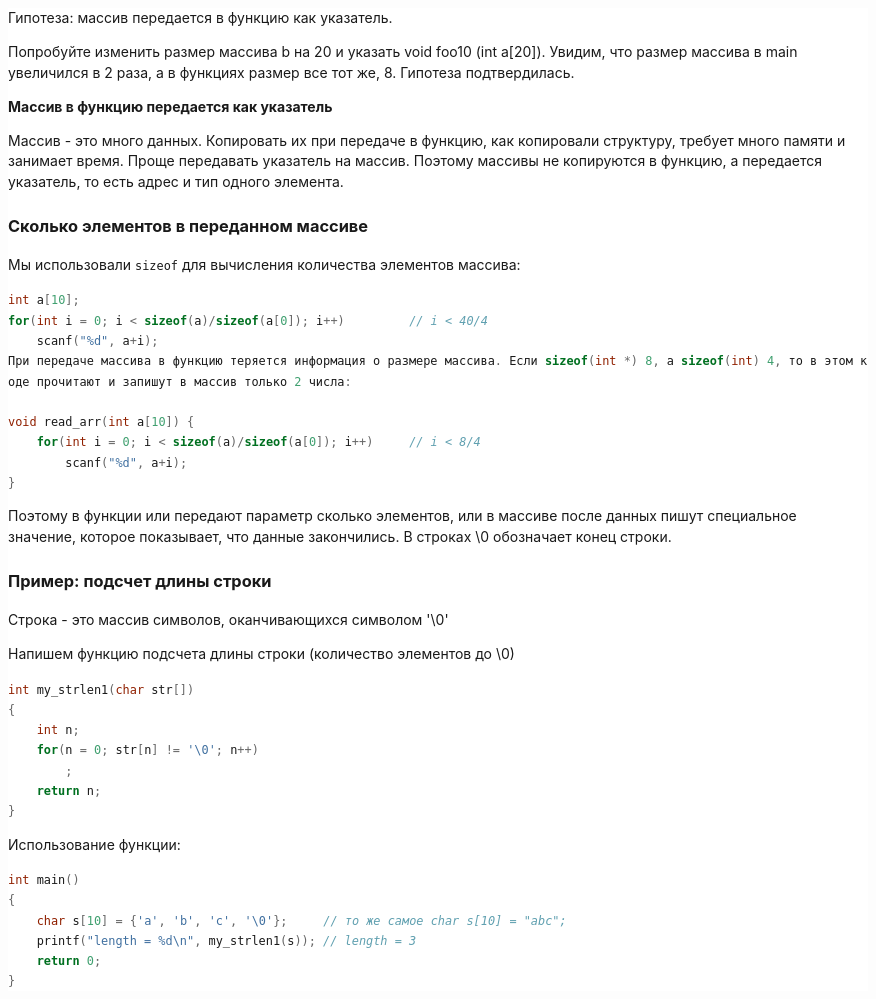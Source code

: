 Гипотеза: массив передается в функцию как указатель.

Попробуйте изменить размер массива b на 20 и указать void foo10 (int a[20]). Увидим, что размер массива в main увеличился в 2 раза, а в функциях размер все тот же, 8. Гипотеза подтвердилась.

__Массив в функцию передается как указатель__

Массив - это много данных. Копировать их при передаче в функцию, как копировали структуру, требует много памяти и занимает время. Проще передавать указатель на массив. Поэтому массивы не копируются в функцию, а передается указатель, то есть адрес и тип одного элемента.

### Сколько элементов в переданном массиве
Мы использовали `sizeof` для вычисления количества элементов массива:

```c
int a[10];
for(int i = 0; i < sizeof(a)/sizeof(a[0]); i++)         // i < 40/4
    scanf("%d", a+i);
При передаче массива в функцию теряется информация о размере массива. Если sizeof(int *) 8, а sizeof(int) 4, то в этом коде прочитают и запишут в массив только 2 числа:

void read_arr(int a[10]) {
    for(int i = 0; i < sizeof(a)/sizeof(a[0]); i++)     // i < 8/4
        scanf("%d", a+i);
}
```

Поэтому в функции или передают параметр сколько элементов, или в массиве после данных пишут специальное значение, которое показывает, что данные закончились. В строках \0 обозначает конец строки.

### Пример: подсчет длины строки
Строка - это массив символов, оканчивающихся символом '\0'

Напишем функцию подсчета длины строки (количество элементов до \0)

```c
int my_strlen1(char str[])
{
    int n;
    for(n = 0; str[n] != '\0'; n++)
        ;
    return n;
}
```

Использование функции:

```c
int main()
{
    char s[10] = {'a', 'b', 'c', '\0'};     // то же самое char s[10] = "abc";
    printf("length = %d\n", my_strlen1(s)); // length = 3
    return 0;
}
```
